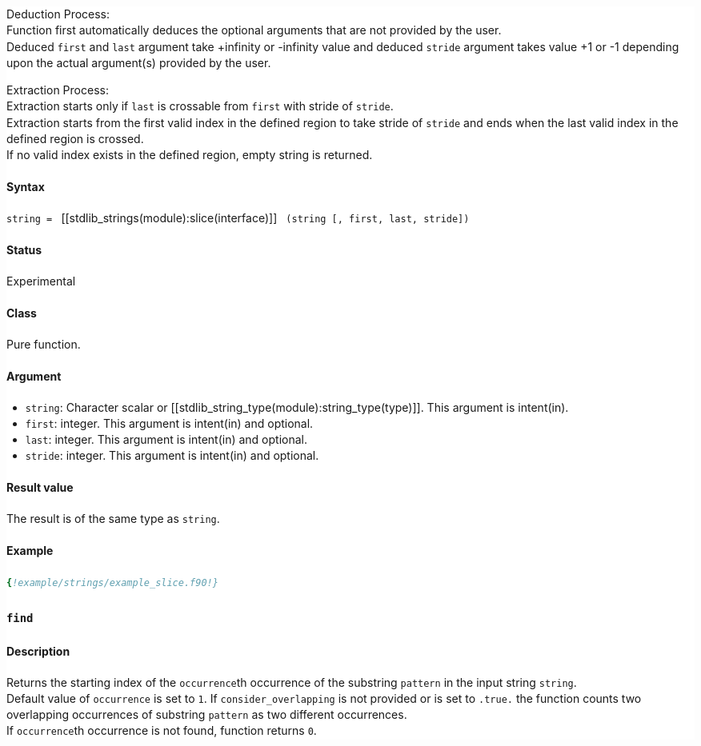 Deduction Process:  
Function first automatically deduces the optional arguments that are not provided by the user.  
Deduced `first` and `last` argument take +infinity or -infinity value and deduced `stride` argument 
takes value +1 or -1 depending upon the actual argument(s) provided by the user.  

Extraction Process:  
Extraction starts only if `last` is crossable from `first` with stride of `stride`.  
Extraction starts from the first valid index in the defined region to take stride of `stride` 
and ends when the last valid index in the defined region is crossed.  
If no valid index exists in the defined region, empty string is returned.

#### Syntax

`string = ` [[stdlib_strings(module):slice(interface)]] ` (string [, first, last, stride])`

#### Status

Experimental

#### Class

Pure function.

#### Argument

- `string`: Character scalar or [[stdlib_string_type(module):string_type(type)]].
  This argument is intent(in).
- `first`: integer.
  This argument is intent(in) and optional.
- `last`: integer.
  This argument is intent(in) and optional.
- `stride`: integer.
  This argument is intent(in) and optional.

#### Result value

The result is of the same type as `string`.

#### Example

```fortran
{!example/strings/example_slice.f90!}
```



### `find`

#### Description

Returns the starting index of the `occurrence`th occurrence of the substring `pattern` 
in the input string `string`.  
Default value of `occurrence` is set to `1`. 
If `consider_overlapping` is not provided or is set to `.true.` the function counts two overlapping occurrences of substring `pattern` as two different occurrences.  
If `occurrence`th occurrence is not found, function returns `0`.
